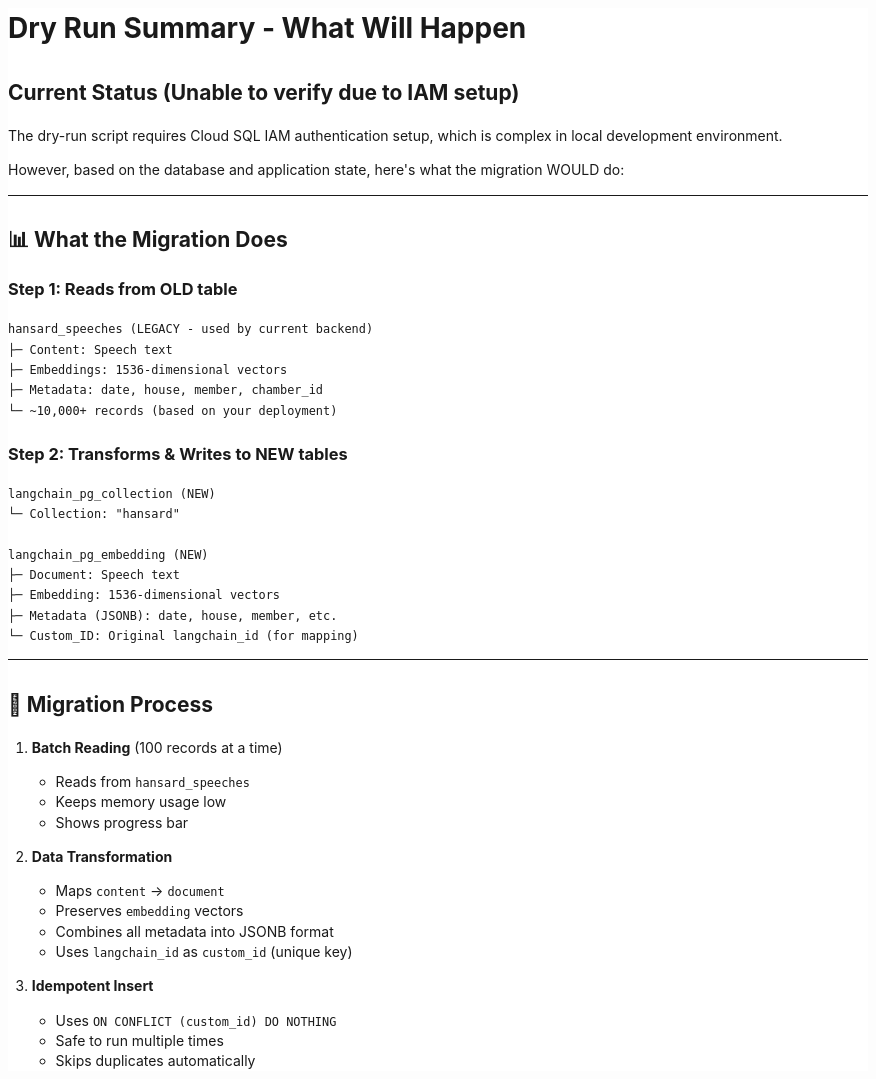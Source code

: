 # Dry Run Summary - What Will Happen

## Current Status (Unable to verify due to IAM setup)

The dry-run script requires Cloud SQL IAM authentication setup, which is complex in local development environment.

However, based on the database and application state, here's what the migration WOULD do:

---

## 📊 What the Migration Does

### Step 1: Reads from OLD table
```
hansard_speeches (LEGACY - used by current backend)
├─ Content: Speech text
├─ Embeddings: 1536-dimensional vectors
├─ Metadata: date, house, member, chamber_id
└─ ~10,000+ records (based on your deployment)
```

### Step 2: Transforms & Writes to NEW tables
```
langchain_pg_collection (NEW)
└─ Collection: "hansard" 

langchain_pg_embedding (NEW)
├─ Document: Speech text  
├─ Embedding: 1536-dimensional vectors
├─ Metadata (JSONB): date, house, member, etc.
└─ Custom_ID: Original langchain_id (for mapping)
```

---

## 🔄 Migration Process

1. **Batch Reading** (100 records at a time)
   - Reads from `hansard_speeches`
   - Keeps memory usage low
   - Shows progress bar

2. **Data Transformation**
   - Maps `content` → `document`
   - Preserves `embedding` vectors
   - Combines all metadata into JSONB format
   - Uses `langchain_id` as `custom_id` (unique key)

3. **Idempotent Insert**
   - Uses `ON CONFLICT (custom_id) DO NOTHING`
   - Safe to run multiple times
   - Skips duplicates automatically
